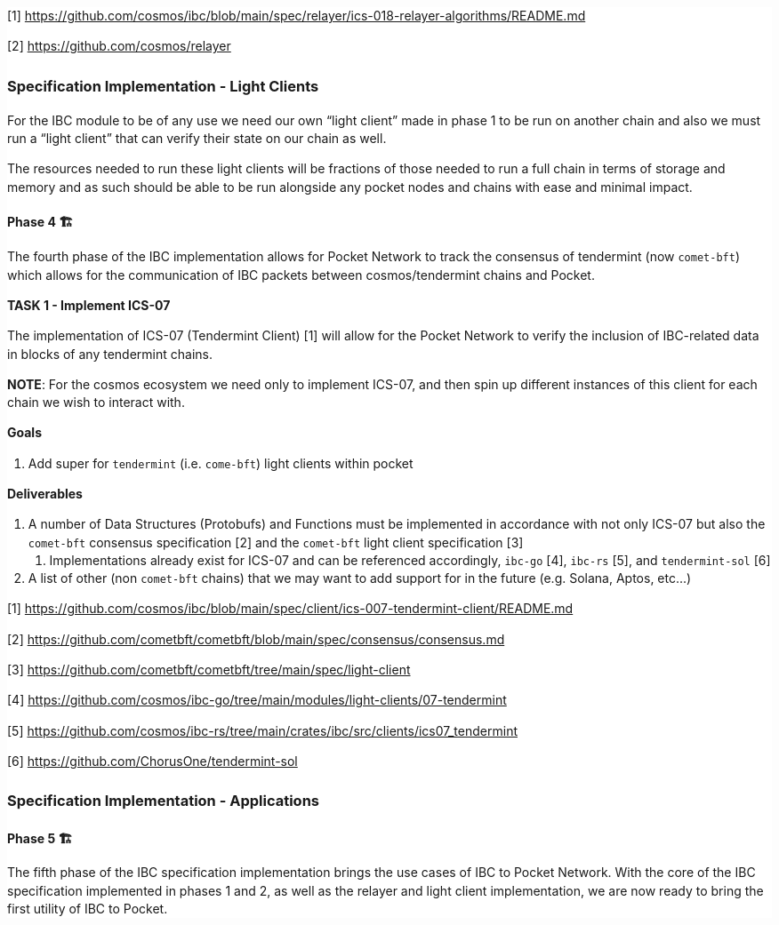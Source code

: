 [1] https://github.com/cosmos/ibc/blob/main/spec/relayer/ics-018-relayer-algorithms/README.md

[2] https://github.com/cosmos/relayer

### Specification Implementation - Light Clients

For the IBC module to be of any use we need our own “light client” made in phase 1 to be run on another chain and also we must run a “light client” that can verify their state on our chain as well.

The resources needed to run these light clients will be fractions of those needed to run a full chain in terms of storage and memory and as such should be able to be run alongside any pocket nodes and chains with ease and minimal impact.

#### Phase 4 🏗️

The fourth phase of the IBC implementation allows for Pocket Network to track the consensus of tendermint (now `comet-bft`) which allows for the communication of IBC packets between cosmos/tendermint chains and Pocket.

**TASK 1 - Implement ICS-07**

The implementation of ICS-07 (Tendermint Client) [1] will allow for the Pocket Network to verify the inclusion of IBC-related data in blocks of any tendermint chains.

**NOTE**: For the cosmos ecosystem we need only to implement ICS-07, and then spin up different instances of this client for each chain we wish to interact with.

**Goals**

1. Add super for `tendermint` (i.e. `come-bft`) light clients within pocket

**Deliverables**

1. A number of Data Structures (Protobufs) and Functions must be implemented in accordance with not only ICS-07 but also the `comet-bft` consensus specification [2] and the `comet-bft` light client specification [3]
   1. Implementations already exist for ICS-07 and can be referenced accordingly, `ibc-go` [4], `ibc-rs` [5], and `tendermint-sol` [6]
2. A list of other (non `comet-bft` chains) that we may want to add support for in the future (e.g. Solana, Aptos, etc...)

[1] https://github.com/cosmos/ibc/blob/main/spec/client/ics-007-tendermint-client/README.md

[2] https://github.com/cometbft/cometbft/blob/main/spec/consensus/consensus.md

[3] https://github.com/cometbft/cometbft/tree/main/spec/light-client

[4] https://github.com/cosmos/ibc-go/tree/main/modules/light-clients/07-tendermint

[5] https://github.com/cosmos/ibc-rs/tree/main/crates/ibc/src/clients/ics07_tendermint

[6] https://github.com/ChorusOne/tendermint-sol

### Specification Implementation - Applications

#### Phase 5 🏗️

The fifth phase of the IBC specification implementation brings the use cases of IBC to Pocket Network. With the core of the IBC specification implemented in phases 1 and 2, as well as the relayer and light client implementation, we are now ready to bring the first utility of IBC to Pocket.
